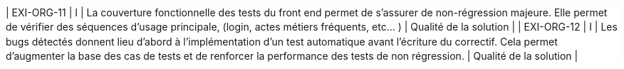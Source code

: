 | EXI-ORG-11  | I    | La couverture fonctionnelle des tests du front end permet de s’assurer de non-régression majeure. Elle permet de vérifier des séquences d’usage principale, (login, actes métiers fréquents, etc… )                                                                                                                                                                                                                                                                                                                                                                                                                                                                                                                                                                                                                                                                                                                                                                                                                                                                                                                                                                                                                                                                                                                                                                                                                                                                                                                                                                                                                                                                                                                                                                                                                                                                                                                                                                                                                                                                                                                                        | Qualité de la solution                              |
| EXI-ORG-12  | I    | Les bugs détectés donnent lieu d’abord à l’implémentation d’un test automatique avant l’écriture du correctif. Cela permet d’augmenter la base des cas de tests et de renforcer la performance des tests de non régression.                                                                                                                                                                                                                                                                                                                                                                                                                                                                                                                                                                                                                                                                                                                                                                                                                                                                                                                                                                                                                                                                                                                                                                                                                                                                                                                                                                                                                                                                                                                                                                                                                                                                                                                                                                                                                                                                                                                | Qualité de la solution                              |